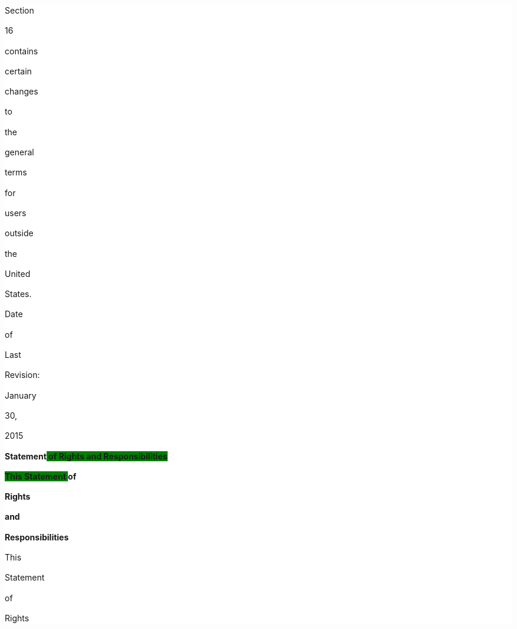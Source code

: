 Section<span style="background-color: green;"> </span><span style="background-color: red;">

</span>16<span style="background-color: green;"> </span><span style="background-color: red;">

</span>contains<span style="background-color: green;"> </span><span style="background-color: red;">

</span>certain<span style="background-color: green;"> </span><span style="background-color: red;">

</span>changes<span style="background-color: green;"> </span><span style="background-color: red;">

</span>to<span style="background-color: green;"> </span><span style="background-color: red;">

</span>the<span style="background-color: green;"> </span><span style="background-color: red;">

</span>general<span style="background-color: green;"> </span><span style="background-color: red;">

</span>terms<span style="background-color: green;"> </span><span style="background-color: red;">

</span>for<span style="background-color: green;"> </span><span style="background-color: red;">

</span>users<span style="background-color: green;"> </span><span style="background-color: red;">

</span>outside<span style="background-color: green;"> </span><span style="background-color: red;">

</span>the<span style="background-color: green;"> </span><span style="background-color: red;">

</span>United<span style="background-color: green;"> </span><span style="background-color: red;">

</span>States.

Date<span style="background-color: green;"> </span><span style="background-color: red;">

</span>of<span style="background-color: green;"> </span><span style="background-color: red;">

</span>Last<span style="background-color: green;"> </span><span style="background-color: red;">

</span>Revision:<span style="background-color: green;"> </span><span style="background-color: red;">

</span>January<span style="background-color: green;"> </span><span style="background-color: red;">

</span>30,<span style="background-color: green;"> </span><span style="background-color: red;">

</span>2015

**Statement<span style="background-color: green;"> of Rights and Responsibilities</span>**

<span style="background-color: red;">**</span><span style="background-color: green;">This Statement </span>of<span style="background-color: green;"> </span><span style="background-color: red;">**

**</span>Rights<span style="background-color: green;"> </span><span style="background-color: red;">**

**</span>and<span style="background-color: green;"> </span><span style="background-color: red;">**

**</span>Responsibilities<span style="background-color: green;"> </span><span style="background-color: red;">**

This

Statement

of

Rights
